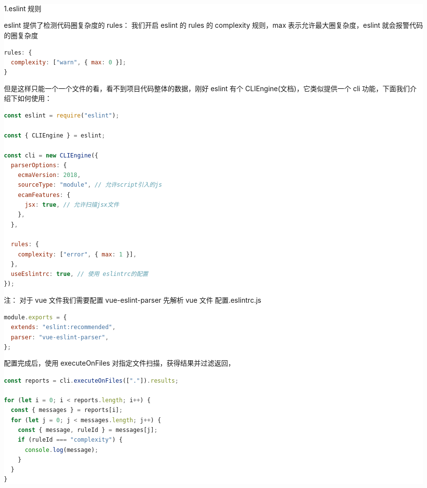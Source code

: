 1.eslint 规则

eslint 提供了检测代码圈复杂度的 rules：
我们开启 eslint 的 rules 的 complexity 规则，max 表示允许最大圈复杂度，eslint 就会报警代码的圈复杂度

```js
rules: {
  complexity: ["warn", { max: 0 }];
}
```

但是这样只能一个一个文件的看，看不到项目代码整体的数据，刚好 eslint 有个 CLIEngine(文档)，它类似提供一个 cli 功能，下面我们介绍下如何使用：

```js
const eslint = require("eslint");

const { CLIEngine } = eslint;

const cli = new CLIEngine({
  parserOptions: {
    ecmaVersion: 2018,
    sourceType: "module", // 允许script引入的js
    ecamFeatures: {
      jsx: true, // 允许扫描jsx文件
    },
  },

  rules: {
    complexity: ["error", { max: 1 }],
  },
  useEslintrc: true, // 使用 eslintrc的配置
});
```

注： 对于 vue 文件我们需要配置 vue-eslint-parser 先解析 vue 文件
配置.eslintrc.js

```js
module.exports = {
  extends: "eslint:recommended",
  parser: "vue-eslint-parser",
};
```

配置完成后，使用 executeOnFiles 对指定文件扫描，获得结果并过滤返回，

```js
const reports = cli.executeOnFiles(["."]).results;

for (let i = 0; i < reports.length; i++) {
  const { messages } = reports[i];
  for (let j = 0; j < messages.length; j++) {
    const { message, ruleId } = messages[j];
    if (ruleId === "complexity") {
      console.log(message);
    }
  }
}
```
